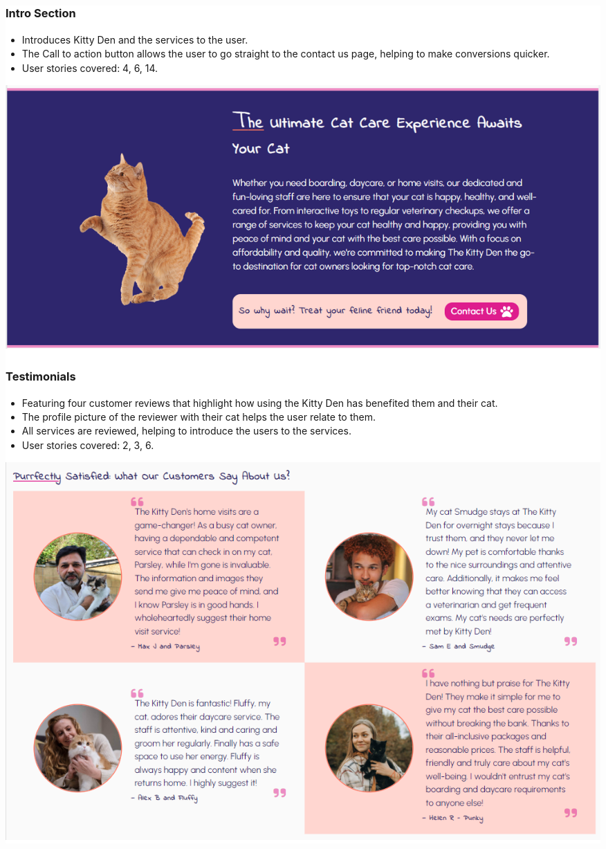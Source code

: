 ### Intro Section
- Introduces Kitty Den and the services to the user.
- The Call to action button allows the user to go straight to the contact us page, helping to make conversions quicker.
- User stories covered: 4, 6, 14.

![Intro section](docs/features/intro-section.png)

### Testimonials 
- Featuring four customer reviews that highlight how using the Kitty Den has benefited them and their cat.
- The profile picture of the reviewer with their cat helps the user relate to them.
- All services are reviewed, helping to introduce the users to the services.
- User stories covered: 2, 3, 6.

![Testimonail section](docs/features/testimonials.png)
